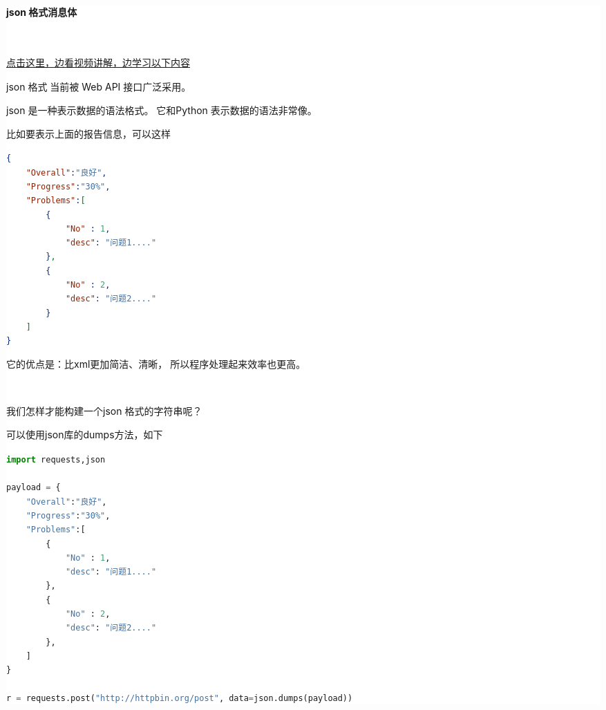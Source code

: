 



#### json 格式消息体



<br>

<a href='https://www.bilibili.com/video/av68746921/?p=17' target='_blank'>点击这里，边看视频讲解，边学习以下内容</a>

json 格式 当前被 Web API 接口广泛采用。

json 是一种表示数据的语法格式。 它和Python 表示数据的语法非常像。

比如要表示上面的报告信息，可以这样

```json
{
    "Overall":"良好",
    "Progress":"30%",
    "Problems":[
        {
            "No" : 1,
            "desc": "问题1...."
        },
        {
            "No" : 2,
            "desc": "问题2...."
        }
    ]
}
```

它的优点是：比xml更加简洁、清晰， 所以程序处理起来效率也更高。

<br>

我们怎样才能构建一个json 格式的字符串呢？

可以使用json库的dumps方法，如下

```py
import requests,json

payload = {
    "Overall":"良好",
    "Progress":"30%",
    "Problems":[
        {
            "No" : 1,
            "desc": "问题1...."
        },
        {
            "No" : 2,
            "desc": "问题2...."
        },
    ]
}

r = requests.post("http://httpbin.org/post", data=json.dumps(payload))
```
